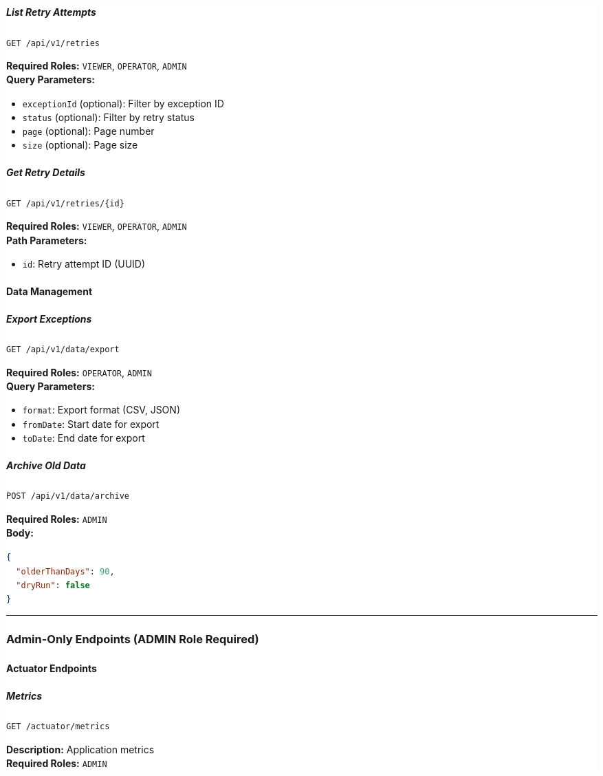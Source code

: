 ##### List Retry Attempts
```http
GET /api/v1/retries
```
**Required Roles:** `VIEWER`, `OPERATOR`, `ADMIN`  
**Query Parameters:**
- `exceptionId` (optional): Filter by exception ID
- `status` (optional): Filter by retry status
- `page` (optional): Page number
- `size` (optional): Page size

##### Get Retry Details
```http
GET /api/v1/retries/{id}
```
**Required Roles:** `VIEWER`, `OPERATOR`, `ADMIN`  
**Path Parameters:**
- `id`: Retry attempt ID (UUID)

#### Data Management

##### Export Exceptions
```http
GET /api/v1/data/export
```
**Required Roles:** `OPERATOR`, `ADMIN`  
**Query Parameters:**
- `format`: Export format (CSV, JSON)
- `fromDate`: Start date for export
- `toDate`: End date for export

##### Archive Old Data
```http
POST /api/v1/data/archive
```
**Required Roles:** `ADMIN`  
**Body:**
```json
{
  "olderThanDays": 90,
  "dryRun": false
}
```

---

### Admin-Only Endpoints (ADMIN Role Required)

#### Actuator Endpoints

##### Metrics
```http
GET /actuator/metrics
```
**Description:** Application metrics  
**Required Roles:** `ADMIN`
